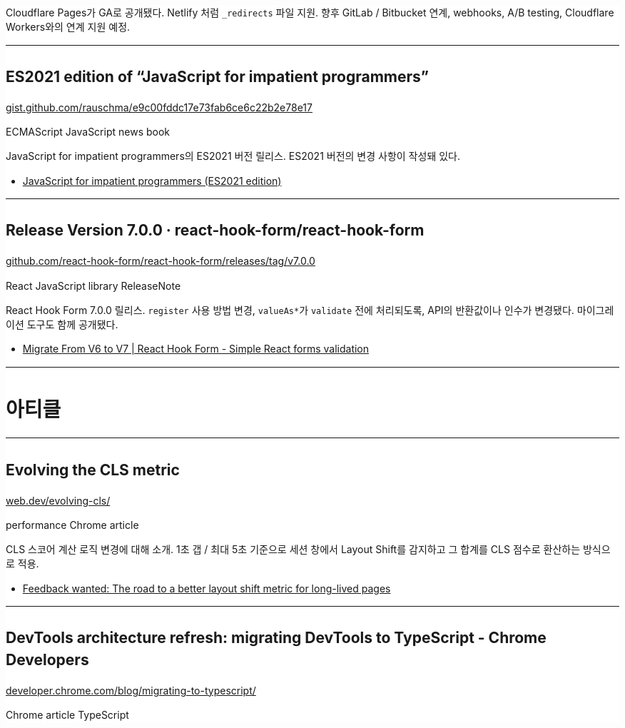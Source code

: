 Cloudflare Pages가 GA로 공개됐다.
Netlify 처럼 `_redirects` 파일 지원.
향후 GitLab / Bitbucket 연계, webhooks, A/B testing, Cloudflare Workers와의 연계 지원 예정.


----

## ES2021 edition of “JavaScript for impatient programmers”
[gist.github.com/rauschma/e9c00fddc17e73fab6ce6c22b2e78e17](https://gist.github.com/rauschma/e9c00fddc17e73fab6ce6c22b2e78e17 "ES2021 edition of “JavaScript for impatient programmers”")
<p class="jser-tags jser-tag-icon"><span class="jser-tag">ECMAScript</span> <span class="jser-tag">JavaScript</span> <span class="jser-tag">news</span> <span class="jser-tag">book</span></p>

JavaScript for impatient programmers의 ES2021 버전 릴리스.
ES2021 버전의 변경 사항이 작성돼 있다.

- [JavaScript for impatient programmers (ES2021 edition)](https://exploringjs.com/impatient-js/ "JavaScript for impatient programmers (ES2021 edition)")

----

## Release Version 7.0.0 · react-hook-form/react-hook-form
[github.com/react-hook-form/react-hook-form/releases/tag/v7.0.0](https://github.com/react-hook-form/react-hook-form/releases/tag/v7.0.0 "Release Version 7.0.0 · react-hook-form/react-hook-form")
<p class="jser-tags jser-tag-icon"><span class="jser-tag">React</span> <span class="jser-tag">JavaScript</span> <span class="jser-tag">library</span> <span class="jser-tag">ReleaseNote</span></p>

React Hook Form 7.0.0 릴리스.
`register` 사용 방법 변경, `valueAs*`가 `validate` 전에 처리되도록, API의 반환값이나 인수가 변경됐다.
마이그레이션 도구도 함께 공개됐다.

- [Migrate From V6 to V7 | React Hook Form - Simple React forms validation](https://react-hook-form.com/migrate-v6-to-v7/ "Migrate From V6 to V7 | React Hook Form - Simple React forms validation")

----
<h1 class="site-genre">아티클</h1>

----

## Evolving the CLS metric
[web.dev/evolving-cls/](https://web.dev/evolving-cls/ "Evolving the CLS metric")
<p class="jser-tags jser-tag-icon"><span class="jser-tag">performance</span> <span class="jser-tag">Chrome</span> <span class="jser-tag">article</span></p>

CLS 스코어 계산 로직 변경에 대해 소개.
1초 갭 / 최대 5초 기준으로 세션 창에서 Layout Shift를 감지하고 그 합계를 CLS 점수로 환산하는 방식으로 적용.

- [Feedback wanted: The road to a better layout shift metric for long-lived pages](https://web.dev/better-layout-shift-metric/ "Feedback wanted: The road to a better layout shift metric for long-lived pages")

----

## DevTools architecture refresh: migrating DevTools to TypeScript - Chrome Developers
[developer.chrome.com/blog/migrating-to-typescript/](https://developer.chrome.com/blog/migrating-to-typescript/ "DevTools architecture refresh: migrating DevTools to TypeScript - Chrome Developers")
<p class="jser-tags jser-tag-icon"><span class="jser-tag">Chrome</span> <span class="jser-tag">article</span> <span class="jser-tag">TypeScript</span></p>
